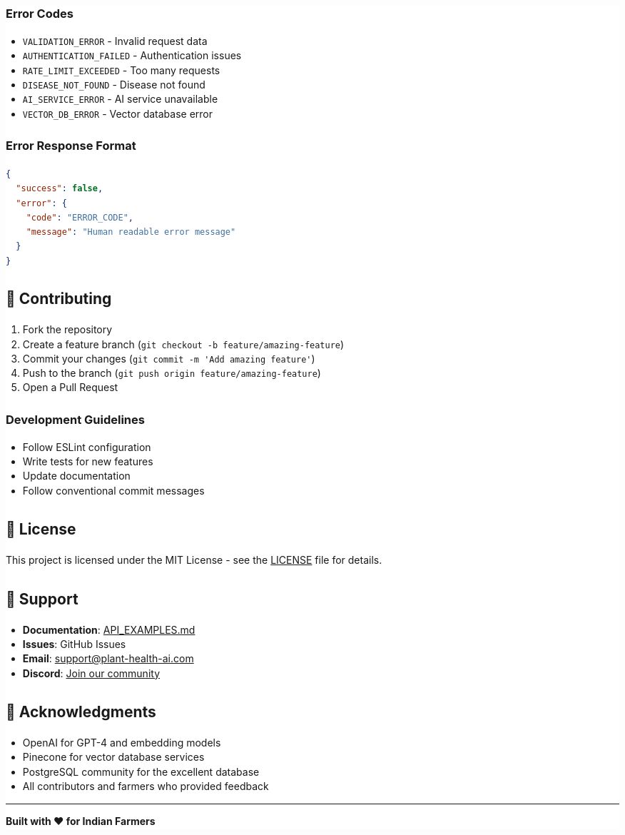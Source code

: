 ### Error Codes
- `VALIDATION_ERROR` - Invalid request data
- `AUTHENTICATION_FAILED` - Authentication issues
- `RATE_LIMIT_EXCEEDED` - Too many requests
- `DISEASE_NOT_FOUND` - Disease not found
- `AI_SERVICE_ERROR` - AI service unavailable
- `VECTOR_DB_ERROR` - Vector database error

### Error Response Format
```json
{
  "success": false,
  "error": {
    "code": "ERROR_CODE",
    "message": "Human readable error message"
  }
}
```

## 📝 Contributing

1. Fork the repository
2. Create a feature branch (`git checkout -b feature/amazing-feature`)
3. Commit your changes (`git commit -m 'Add amazing feature'`)
4. Push to the branch (`git push origin feature/amazing-feature`)
5. Open a Pull Request

### Development Guidelines
- Follow ESLint configuration
- Write tests for new features
- Update documentation
- Follow conventional commit messages

## 📄 License

This project is licensed under the MIT License - see the [LICENSE](LICENSE) file for details.

## 🤝 Support

- **Documentation**: [API_EXAMPLES.md](./API_EXAMPLES.md)
- **Issues**: GitHub Issues
- **Email**: support@plant-health-ai.com
- **Discord**: [Join our community](https://discord.gg/plant-health-ai)

## 🙏 Acknowledgments

- OpenAI for GPT-4 and embedding models
- Pinecone for vector database services
- PostgreSQL community for the excellent database
- All contributors and farmers who provided feedback

---

**Built with ❤️ for Indian Farmers**
